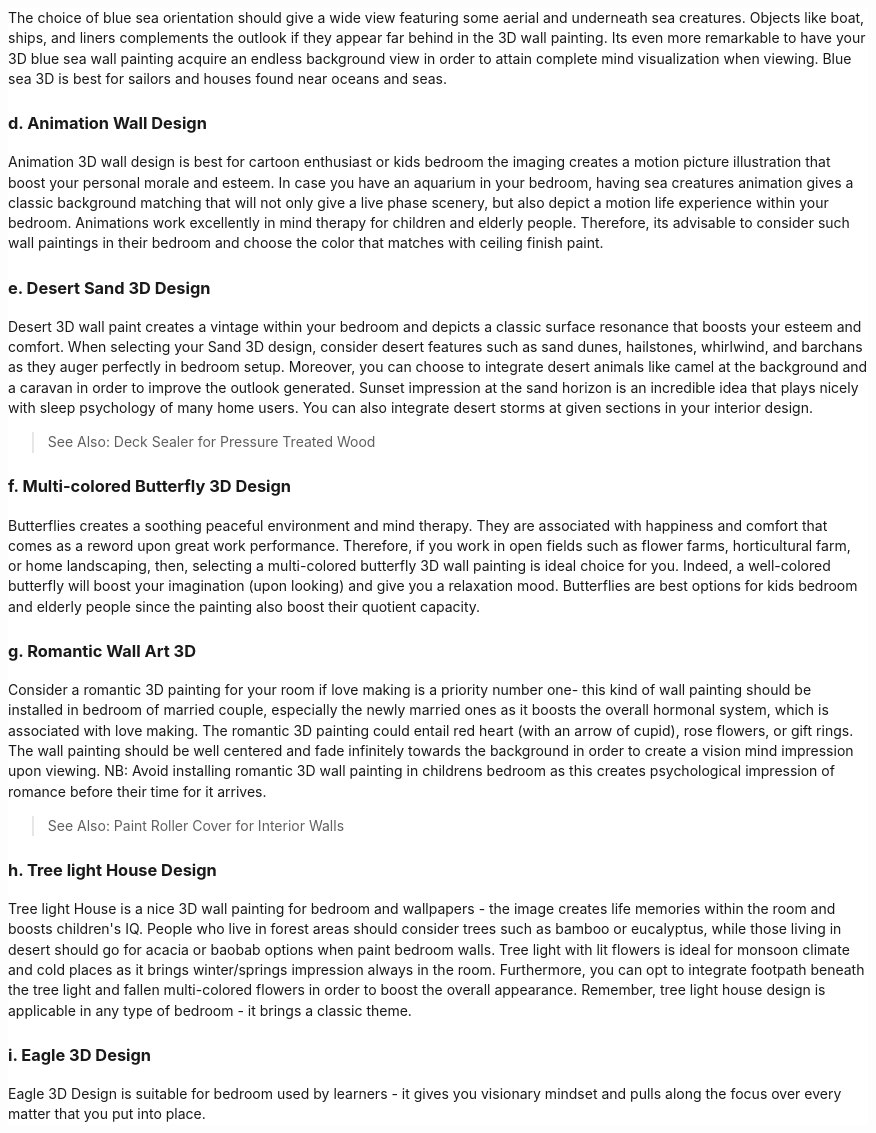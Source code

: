 The choice of blue sea orientation should give a wide view featuring some aerial and underneath sea creatures. Objects like boat, ships, and liners complements the outlook if they appear far behind in the 3D wall painting.
Its even more remarkable to have your 3D blue sea wall painting acquire an endless background view in order to attain complete mind visualization when viewing. Blue sea 3D is best for sailors and houses found near oceans and seas.

### d. Animation Wall Design
Animation 3D wall design is best for cartoon enthusiast or kids bedroom  the imaging creates a motion picture illustration that boost your personal morale and esteem.
In case you have an aquarium in your bedroom, having sea creatures animation gives a classic background matching that will not only give a live phase scenery, but also depict a motion life experience within your bedroom.
Animations work excellently in mind therapy for children and elderly people. Therefore, its advisable to consider such wall paintings in their bedroom and choose the color that matches with ceiling finish paint.
### e. Desert Sand 3D Design
Desert 3D wall paint creates a vintage within your bedroom and depicts a classic surface resonance that boosts your esteem and comfort.
When selecting your Sand 3D design, consider desert features such as sand dunes, hailstones, whirlwind, and barchans as they auger perfectly in bedroom setup.
Moreover, you can choose to integrate desert animals like camel at the background and a caravan in order to improve the outlook generated.
Sunset impression at the sand horizon is an incredible idea that plays nicely with sleep psychology of many home users. You can also integrate desert storms at given sections in your interior design.
> See Also:
> Deck Sealer for Pressure Treated Wood
### f. Multi-colored Butterfly 3D Design
Butterflies creates a soothing peaceful environment and mind therapy. They are associated with happiness and comfort that comes as a reword upon great work performance.
Therefore, if you work in open fields such as flower farms, horticultural farm, or home landscaping, then, selecting a multi-colored butterfly 3D wall painting is ideal choice for you.
Indeed, a well-colored butterfly will boost your imagination (upon looking) and give you a relaxation mood. Butterflies are best options for kids bedroom and elderly people since the painting also boost their quotient capacity.
### g. Romantic Wall Art 3D
Consider a romantic 3D painting for your room if love making is a priority number one- this kind of wall painting should be installed in bedroom of married couple, especially the newly married ones as it boosts the overall hormonal system, which is associated with love making.
The romantic 3D painting could entail red heart (with an arrow of cupid), rose flowers, or gift rings.
The wall painting should be well centered and fade infinitely towards the background in order to create a vision mind impression upon viewing.
NB: Avoid installing romantic 3D wall painting in childrens bedroom as this creates psychological impression of romance before their time for it arrives.
> See Also:
> Paint Roller Cover for Interior Walls
### h. Tree light House Design
Tree light House is a nice 3D wall painting for bedroom and wallpapers - the image creates life memories within the room and boosts children's IQ.
People who live in forest areas should consider trees such as bamboo or eucalyptus, while those living in desert should go for acacia or baobab options when paint bedroom walls.
Tree light with lit flowers is ideal for monsoon climate and cold places as it brings winter/springs impression always in the room.
Furthermore, you can opt to integrate footpath beneath the tree light and fallen multi-colored flowers in order to boost the overall appearance.
Remember, tree light house design is applicable in any type of bedroom - it brings a classic theme.
### i. Eagle 3D Design
Eagle 3D Design is suitable for bedroom used by learners - it gives you visionary mindset and pulls along the focus over every matter that you put into place.